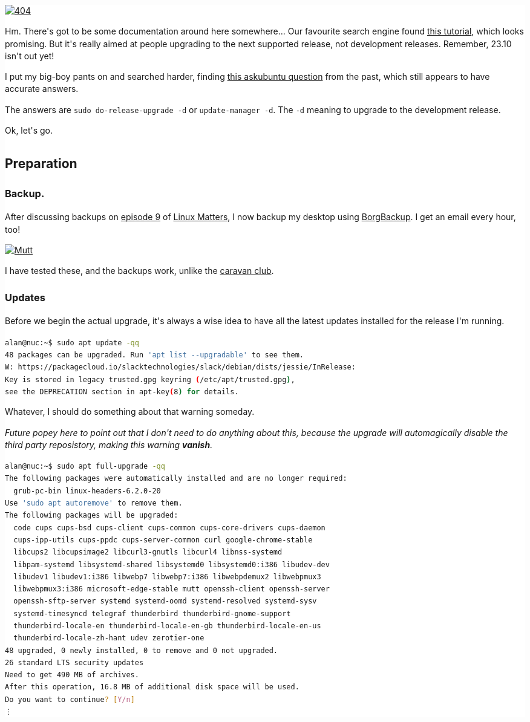 [![404](/blog/images/2023-09-18/404.png)](/blog/images/2023-09-18/404.png)

Hm. There's got to be some documentation around here somewhere... Our favourite search engine found [this tutorial](https://ubuntu.com/tutorials/upgrading-ubuntu-desktop#1-before-you-start), which looks promising. But it's really aimed at people upgrading to the next supported release, not development releases. Remember, 23.10 isn't out yet!

I put my big-boy pants on and searched harder, finding [this askubuntu question](https://askubuntu.com/q/12909/612) from the past, which still appears to have accurate answers. 

The answers are `sudo do-release-upgrade -d` or `update-manager -d`. The `-d` meaning to upgrade to the development release.

Ok, let's go.

## Preparation

### Backup. 

After discussing backups on [episode 9](https://linuxmatters.sh/9/) of [Linux Matters](https://linuxmatters.sh/), I now backup my desktop using [BorgBackup](https://www.borgbackup.org/). I get an email every hour, too!

[![Mutt](/blog/images/2023-09-18/mutt.png)](/blog/images/2023-09-18/mutt.png)

I have tested these, and the backups work, unlike the [caravan club](/blog/2023/09/backup-the-caravan/).

### Updates

Before we begin the actual upgrade, it's always a wise idea to have all the latest updates installed for the release I'm running.

```bash
alan@nuc:~$ sudo apt update -qq
48 packages can be upgraded. Run 'apt list --upgradable' to see them.
W: https://packagecloud.io/slacktechnologies/slack/debian/dists/jessie/InRelease: 
Key is stored in legacy trusted.gpg keyring (/etc/apt/trusted.gpg), 
see the DEPRECATION section in apt-key(8) for details.
```

Whatever, I should do something about that warning someday.

*Future popey here to point out that I don't need to do anything about this, because the upgrade will automagically disable the third party reposistory, making this warning **vanish**.*

```bash
alan@nuc:~$ sudo apt full-upgrade -qq
The following packages were automatically installed and are no longer required:
  grub-pc-bin linux-headers-6.2.0-20
Use 'sudo apt autoremove' to remove them.
The following packages will be upgraded:
  code cups cups-bsd cups-client cups-common cups-core-drivers cups-daemon
  cups-ipp-utils cups-ppdc cups-server-common curl google-chrome-stable
  libcups2 libcupsimage2 libcurl3-gnutls libcurl4 libnss-systemd
  libpam-systemd libsystemd-shared libsystemd0 libsystemd0:i386 libudev-dev
  libudev1 libudev1:i386 libwebp7 libwebp7:i386 libwebpdemux2 libwebpmux3
  libwebpmux3:i386 microsoft-edge-stable mutt openssh-client openssh-server
  openssh-sftp-server systemd systemd-oomd systemd-resolved systemd-sysv
  systemd-timesyncd telegraf thunderbird thunderbird-gnome-support
  thunderbird-locale-en thunderbird-locale-en-gb thunderbird-locale-en-us
  thunderbird-locale-zh-hant udev zerotier-one
48 upgraded, 0 newly installed, 0 to remove and 0 not upgraded.
26 standard LTS security updates
Need to get 490 MB of archives.
After this operation, 16.8 MB of additional disk space will be used.
Do you want to continue? [Y/n] 
⋮
```